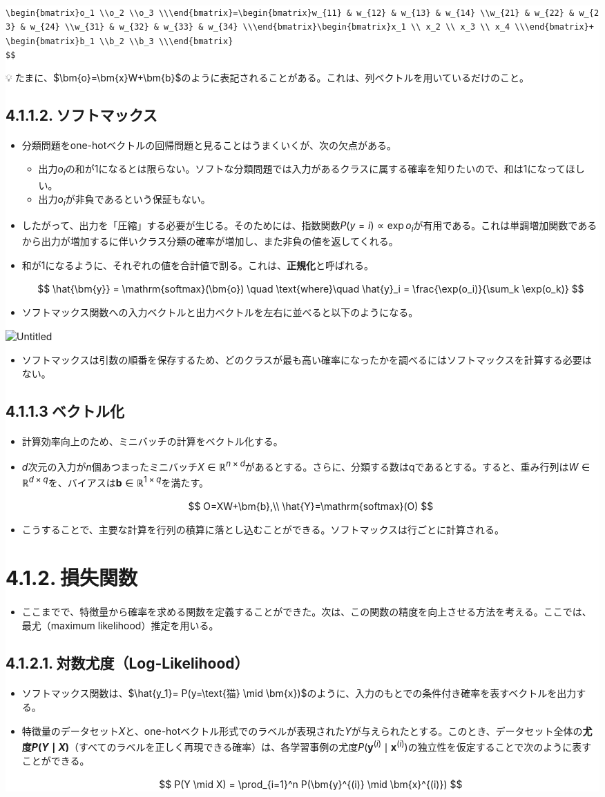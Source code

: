     \begin{bmatrix}o_1 \\o_2 \\o_3 \\\end{bmatrix}=\begin{bmatrix}w_{11} & w_{12} & w_{13} & w_{14} \\w_{21} & w_{22} & w_{23} & w_{24} \\w_{31} & w_{32} & w_{33} & w_{34} \\\end{bmatrix}\begin{bmatrix}x_1 \\ x_2 \\ x_3 \\ x_4 \\\end{bmatrix}+\begin{bmatrix}b_1 \\b_2 \\b_3 \\\end{bmatrix}
    $$
    

<aside>
💡 たまに、$\bm{o}=\bm{x}W+\bm{b}$のように表記されることがある。これは、列ベクトルを用いているだけのこと。

</aside>

## 4.1.1.2. ソフトマックス

- 分類問題をone-hotベクトルの回帰問題と見ることはうまくいくが、次の欠点がある。
    - 出力$o_i$の和が1になるとは限らない。ソフトな分類問題では入力があるクラスに属する確率を知りたいので、和は1になってほしい。
    - 出力$o_i$が非負であるという保証もない。
- したがって、出力を「圧縮」する必要が生じる。そのためには、指数関数$P(y = i) \propto \exp o_i$が有用である。これは単調増加関数であるから出力が増加するに伴いクラス分類の確率が増加し、また非負の値を返してくれる。
- 和が1になるように、それぞれの値を合計値で割る。これは、**正規化**と呼ばれる。
    
    $$
    \hat{\bm{y}} = \mathrm{softmax}(\bm{o}) \quad \text{where}\quad \hat{y}_i = \frac{\exp(o_i)}{\sum_k \exp(o_k)}
    $$
    
- ソフトマックス関数への入力ベクトルと出力ベクトルを左右に並べると以下のようになる。

![Untitled](4%201%20%E3%82%BD%E3%83%95%E3%83%88%E3%83%9E%E3%83%83%E3%82%AF%E3%82%B9%E5%9B%9E%E5%B8%B0%2058531eb9302e4c97a6a465210234dd02/Untitled.png)

- ソフトマックスは引数の順番を保存するため、どのクラスが最も高い確率になったかを調べるにはソフトマックスを計算する必要はない。

## 4.1.1.3 ベクトル化

- 計算効率向上のため、ミニバッチの計算をベクトル化する。
- $d$次元の入力が$n$個あつまったミニバッチ$X\in \mathbb{R}^{n \times d}$があるとする。さらに、分類する数はqであるとする。すると、重み行列は$W\in \mathbb{R}^{d \times q}$を、バイアスは$\bm{b}\in \mathbb{R}^{1 \times q}$を満たす。
    
    $$
    O=XW+\bm{b},\\ \hat{Y}=\mathrm{softmax}(O)
    $$
    
- こうすることで、主要な計算を行列の積算に落とし込むことができる。ソフトマックスは行ごとに計算される。

# 4.1.2. 損失関数

- ここまでで、特徴量から確率を求める関数を定義することができた。次は、この関数の精度を向上させる方法を考える。ここでは、最尤（maximum likelihood）推定を用いる。

## 4.1.2.1. 対数尤度（Log-Likelihood）

- ソフトマックス関数は、$\hat{y_1}= P(y=\text{猫} \mid \bm{x})$のように、入力のもとでの条件付き確率を表すベクトルを出力する。
- 特徴量のデータセット$X$と、one-hotベクトル形式でのラベルが表現された$Y$が与えられたとする。このとき、データセット全体の**尤度$P(Y \mid X)$**（すべてのラベルを正しく再現できる確率）は、各学習事例の尤度$P(\bm{y}^{(i)} \mid \bm{x}^{(i)})$の独立性を仮定することで次のように表すことができる。
    
    $$
    P(Y \mid X) = \prod_{i=1}^n P(\bm{y}^{(i)} \mid \bm{x}^{(i)})
    $$
    